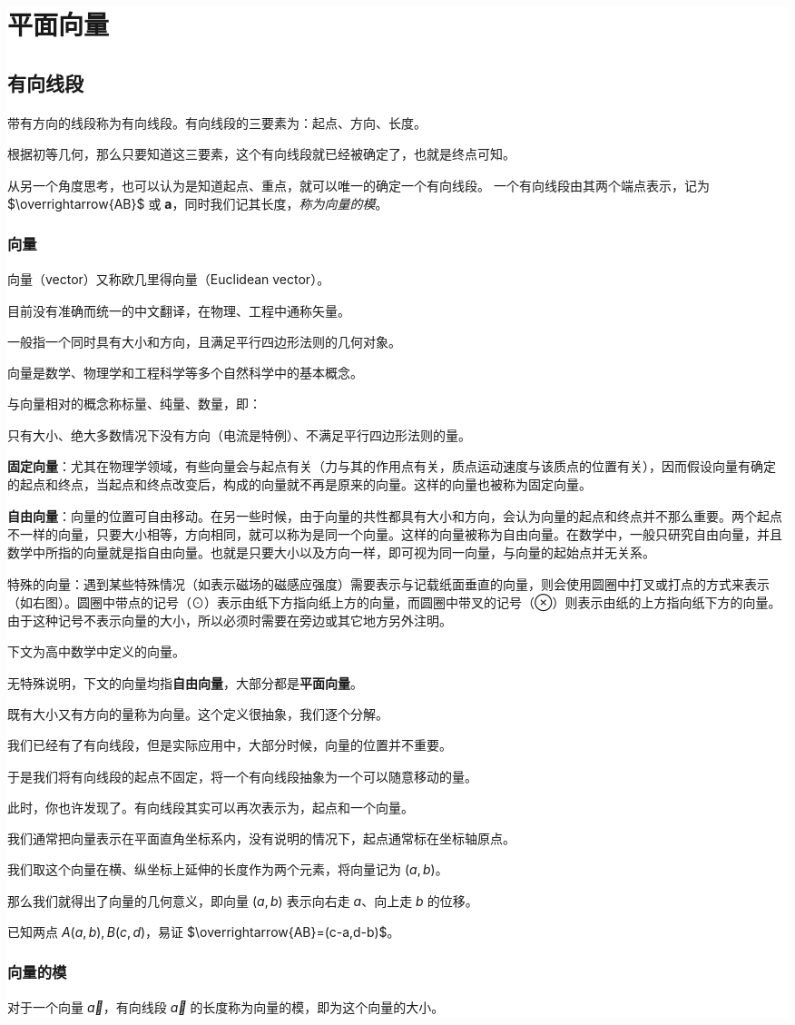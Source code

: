 # 平面向量

## 有向线段

带有方向的线段称为有向线段。有向线段的三要素为：起点、方向、长度。

根据初等几何，那么只要知道这三要素，这个有向线段就已经被确定了，也就是终点可知。

从另一个角度思考，也可以认为是知道起点、重点，就可以唯一的确定一个有向线段。
一个有向线段由其两个端点表示，记为 $\overrightarrow{AB}$ 或 $\bm{a}$，同时我们记其长度，*称为向量的模*。

### 向量

向量（vector）又称欧几里得向量（Euclidean vector）。

目前没有准确而统一的中文翻译，在物理、工程中通称矢量。

一般指一个同时具有大小和方向，且满足平行四边形法则的几何对象。

向量是数学、物理学和工程科学等多个自然科学中的基本概念。 

与向量相对的概念称标量、纯量、数量，即：

只有大小、绝大多数情况下没有方向（电流是特例）、不满足平行四边形法则的量。

**固定向量**：尤其在物理学领域，有些向量会与起点有关（力与其的作用点有关，质点运动速度与该质点的位置有关），因而假设向量有确定的起点和终点，当起点和终点改变后，构成的向量就不再是原来的向量。这样的向量也被称为固定向量。

**自由向量**：向量的位置可自由移动。在另一些时候，由于向量的共性都具有大小和方向，会认为向量的起点和终点并不那么重要。两个起点不一样的向量，只要大小相等，方向相同，就可以称为是同一个向量。这样的向量被称为自由向量。在数学中，一般只研究自由向量，并且数学中所指的向量就是指自由向量。也就是只要大小以及方向一样，即可视为同一向量，与向量的起始点并无关系。

特殊的向量：遇到某些特殊情况（如表示磁场的磁感应强度）需要表示与记载纸面垂直的向量，则会使用圆圈中打叉或打点的方式来表示（如右图）。圆圈中带点的记号（⊙）表示由纸下方指向纸上方的向量，而圆圈中带叉的记号（⊗）则表示由纸的上方指向纸下方的向量。由于这种记号不表示向量的大小，所以必须时需要在旁边或其它地方另外注明。

下文为高中数学中定义的向量。

无特殊说明，下文的向量均指**自由向量**，大部分都是**平面向量**。

既有大小又有方向的量称为向量。这个定义很抽象，我们逐个分解。

我们已经有了有向线段，但是实际应用中，大部分时候，向量的位置并不重要。

于是我们将有向线段的起点不固定，将一个有向线段抽象为一个可以随意移动的量。

此时，你也许发现了。有向线段其实可以再次表示为，起点和一个向量。

我们通常把向量表示在平面直角坐标系内，没有说明的情况下，起点通常标在坐标轴原点。

我们取这个向量在横、纵坐标上延伸的长度作为两个元素，将向量记为 $(a,b)$。

那么我们就得出了向量的几何意义，即向量 $(a,b)$ 表示向右走 $a$、向上走 $b$ 的位移。

已知两点 $A(a,b),B(c,d)$，易证
$\overrightarrow{AB}=(c-a,d-b)$。

### 向量的模

对于一个向量 $\vec a$，有向线段
$\vec a$ 的长度称为向量的模，即为这个向量的大小。
